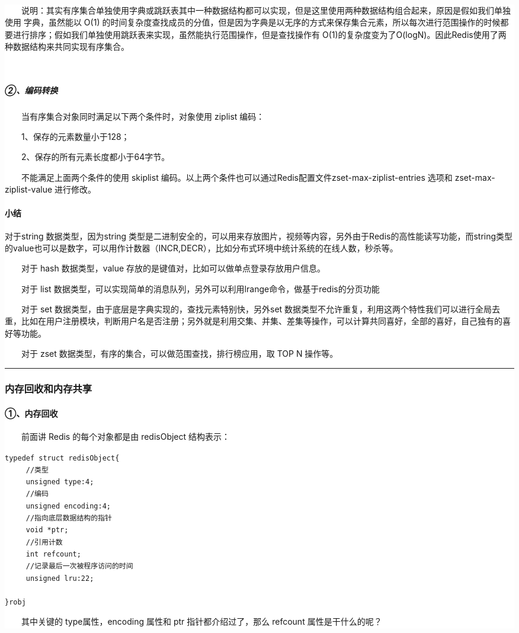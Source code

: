 　　说明：其实有序集合单独使用字典或跳跃表其中一种数据结构都可以实现，但是这里使用两种数据结构组合起来，原因是假如我们单独使用 字典，虽然能以 O(1) 的时间复杂度查找成员的分值，但是因为字典是以无序的方式来保存集合元素，所以每次进行范围操作的时候都要进行排序；假如我们单独使用跳跃表来实现，虽然能执行范围操作，但是查找操作有 O(1)的复杂度变为了O(logN)。因此Redis使用了两种数据结构来共同实现有序集合。

　　

##### **②、编码转换**

　　当有序集合对象同时满足以下两个条件时，对象使用 ziplist 编码：

　　1、保存的元素数量小于128；

　　2、保存的所有元素长度都小于64字节。

　　不能满足上面两个条件的使用 skiplist 编码。以上两个条件也可以通过Redis配置文件zset-max-ziplist-entries 选项和 zset-max-ziplist-value 进行修改。



#### 小结

对于string 数据类型，因为string 类型是二进制安全的，可以用来存放图片，视频等内容，另外由于Redis的高性能读写功能，而string类型的value也可以是数字，可以用作计数器（INCR,DECR），比如分布式环境中统计系统的在线人数，秒杀等。

　　对于 hash 数据类型，value 存放的是键值对，比如可以做单点登录存放用户信息。

　　对于 list 数据类型，可以实现简单的消息队列，另外可以利用lrange命令，做基于redis的分页功能

　　对于 set 数据类型，由于底层是字典实现的，查找元素特别快，另外set 数据类型不允许重复，利用这两个特性我们可以进行全局去重，比如在用户注册模块，判断用户名是否注册；另外就是利用交集、并集、差集等操作，可以计算共同喜好，全部的喜好，自己独有的喜好等功能。

　　对于 zset 数据类型，有序的集合，可以做范围查找，排行榜应用，取 TOP N 操作等。

------



### 内存回收和内存共享

#### ①、内存回收

　　前面讲 Redis 的每个对象都是由 redisObject 结构表示：

```
typedef struct redisObject{
     //类型
     unsigned type:4;
     //编码
     unsigned encoding:4;
     //指向底层数据结构的指针
     void *ptr;
     //引用计数
     int refcount;
     //记录最后一次被程序访问的时间
     unsigned lru:22;
 
}robj
```

　　其中关键的 type属性，encoding 属性和 ptr 指针都介绍过了，那么 refcount 属性是干什么的呢？
